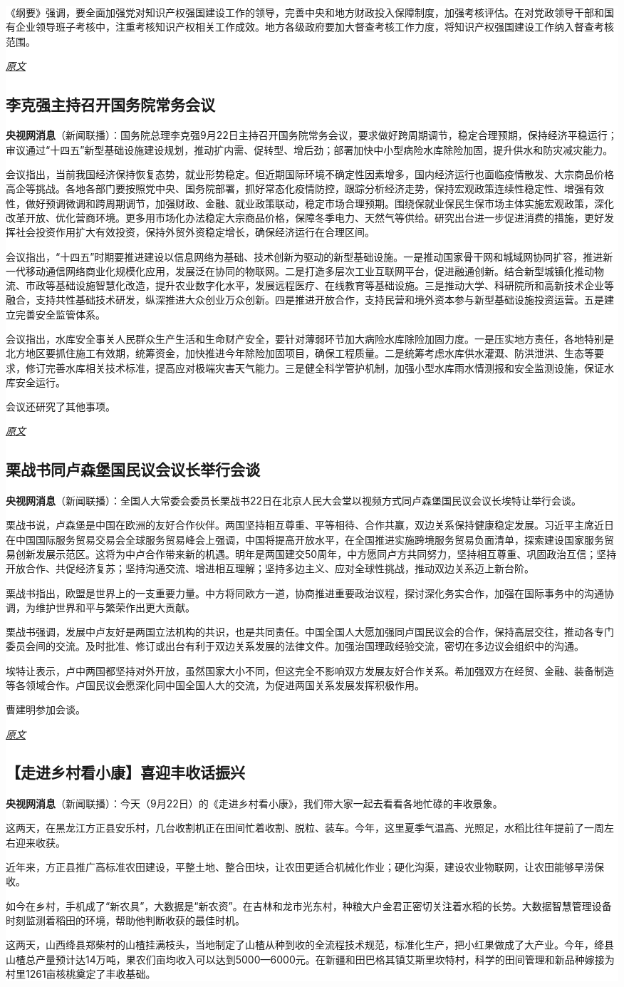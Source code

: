 《纲要》强调，要全面加强党对知识产权强国建设工作的领导，完善中央和地方财政投入保障制度，加强考核评估。在对党政领导干部和国有企业领导班子考核中，注重考核知识产权相关工作成效。地方各级政府要加大督查考核工作力度，将知识产权强国建设工作纳入督查考核范围。

*[原文](https://tv.cctv.com/2021/09/22/VIDEk8CqRpdhcLltO85QxtnW210922.shtml)*

## 李克强主持召开国务院常务会议

**央视网消息**（新闻联播）：国务院总理李克强9月22日主持召开国务院常务会议，要求做好跨周期调节，稳定合理预期，保持经济平稳运行；审议通过“十四五”新型基础设施建设规划，推动扩内需、促转型、增后劲；部署加快中小型病险水库除险加固，提升供水和防灾减灾能力。

会议指出，当前我国经济保持恢复态势，就业形势稳定。但近期国际环境不确定性因素增多，国内经济运行也面临疫情散发、大宗商品价格高企等挑战。各地各部门要按照党中央、国务院部署，抓好常态化疫情防控，跟踪分析经济走势，保持宏观政策连续性稳定性、增强有效性，做好预调微调和跨周期调节，加强财政、金融、就业政策联动，稳定市场合理预期。围绕保就业保民生保市场主体实施宏观政策，深化改革开放、优化营商环境。更多用市场化办法稳定大宗商品价格，保障冬季电力、天然气等供给。研究出台进一步促进消费的措施，更好发挥社会投资作用扩大有效投资，保持外贸外资稳定增长，确保经济运行在合理区间。

会议指出，“十四五”时期要推进建设以信息网络为基础、技术创新为驱动的新型基础设施。一是推动国家骨干网和城域网协同扩容，推进新一代移动通信网络商业化规模化应用，发展泛在协同的物联网。二是打造多层次工业互联网平台，促进融通创新。结合新型城镇化推动物流、市政等基础设施智慧化改造，提升农业数字化水平，发展远程医疗、在线教育等基础设施。三是推动大学、科研院所和高新技术企业等融合，支持共性基础技术研发，纵深推进大众创业万众创新。四是推进开放合作，支持民营和境外资本参与新型基础设施投资运营。五是建立完善安全监管体系。

会议指出，水库安全事关人民群众生产生活和生命财产安全，要针对薄弱环节加大病险水库除险加固力度。一是压实地方责任，各地特别是北方地区要抓住施工有效期，统筹资金，加快推进今年除险加固项目，确保工程质量。二是统筹考虑水库供水灌溉、防洪泄洪、生态等要求，修订完善水库相关技术标准，提高应对极端灾害天气能力。三是健全科学管护机制，加强小型水库雨水情测报和安全监测设施，保证水库安全运行。

会议还研究了其他事项。

*[原文](https://tv.cctv.com/2021/09/22/VIDE8Pgv4I7vgTkWDvPxLcO2210922.shtml)*

## 栗战书同卢森堡国民议会议长举行会谈

**央视网消息**（新闻联播）：全国人大常委会委员长栗战书22日在北京人民大会堂以视频方式同卢森堡国民议会议长埃特让举行会谈。

栗战书说，卢森堡是中国在欧洲的友好合作伙伴。两国坚持相互尊重、平等相待、合作共赢，双边关系保持健康稳定发展。习近平主席近日在中国国际服务贸易交易会全球服务贸易峰会上强调，中国将提高开放水平，在全国推进实施跨境服务贸易负面清单，探索建设国家服务贸易创新发展示范区。这将为中卢合作带来新的机遇。明年是两国建交50周年，中方愿同卢方共同努力，坚持相互尊重、巩固政治互信；坚持开放合作、共促经济复苏；坚持沟通交流、增进相互理解；坚持多边主义、应对全球性挑战，推动双边关系迈上新台阶。

栗战书指出，欧盟是世界上的一支重要力量。中方将同欧方一道，协商推进重要政治议程，探讨深化务实合作，加强在国际事务中的沟通协调，为维护世界和平与繁荣作出更大贡献。

栗战书强调，发展中卢友好是两国立法机构的共识，也是共同责任。中国全国人大愿加强同卢国民议会的合作，保持高层交往，推动各专门委员会间的交流。及时批准、修订或出台有利于双边关系发展的法律文件。加强治国理政经验交流，密切在多边议会组织中的沟通。

埃特让表示，卢中两国都坚持对外开放，虽然国家大小不同，但这完全不影响双方发展友好合作关系。希加强双方在经贸、金融、装备制造等各领域合作。卢国民议会愿深化同中国全国人大的交流，为促进两国关系发展发挥积极作用。

曹建明参加会谈。

*[原文](https://tv.cctv.com/2021/09/22/VIDExMIGxQ6gsMU4iDuTC8en210922.shtml)*

## 【走进乡村看小康】喜迎丰收话振兴

**央视网消息**（新闻联播）：今天（9月22日）的《走进乡村看小康》，我们带大家一起去看看各地忙碌的丰收景象。

这两天，在黑龙江方正县安乐村，几台收割机正在田间忙着收割、脱粒、装车。今年，这里夏季气温高、光照足，水稻比往年提前了一周左右迎来收获。

近年来，方正县推广高标准农田建设，平整土地、整合田块，让农田更适合机械化作业；硬化沟渠，建设农业物联网，让农田能够旱涝保收。

如今在乡村，手机成了“新农具”，大数据是“新农资”。在吉林和龙市光东村，种粮大户金君正密切关注着水稻的长势。大数据智慧管理设备时刻监测着稻田的环境，帮助他判断收获的最佳时机。

这两天，山西绛县郑柴村的山楂挂满枝头，当地制定了山楂从种到收的全流程技术规范，标准化生产，把小红果做成了大产业。今年，绛县山楂总产量预计达14万吨，果农们亩均收入可以达到5000—6000元。在新疆和田巴格其镇艾斯里坎特村，科学的田间管理和新品种嫁接为村里1261亩核桃奠定了丰收基础。
